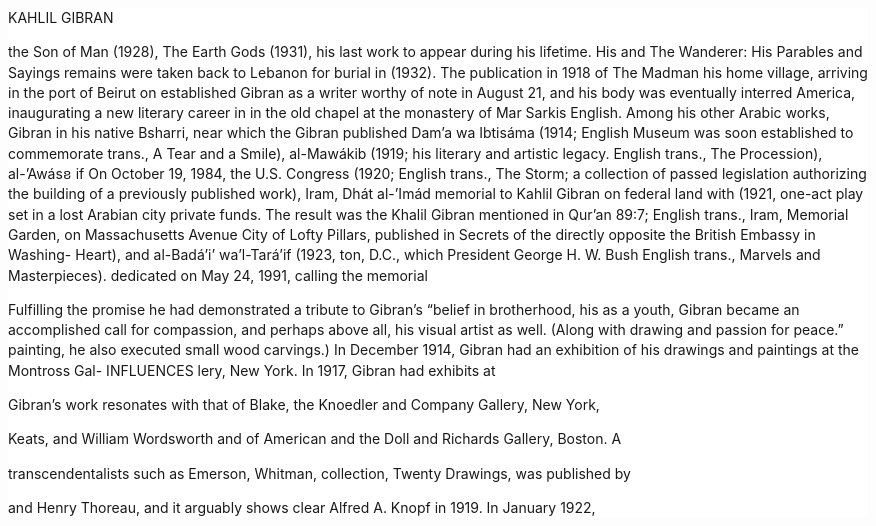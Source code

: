KAHLIL GIBRAN

the Son of Man (1928), The Earth Gods (1931),              his last work to appear during his lifetime. His
and The Wanderer: His Parables and Sayings                 remains were taken back to Lebanon for burial in
(1932). The publication in 1918 of The Madman              his home village, arriving in the port of Beirut on
established Gibran as a writer worthy of note in           August 21, and his body was eventually interred
America, inaugurating a new literary career in             in the old chapel at the monastery of Mar Sarkis
English. Among his other Arabic works, Gibran              in his native Bsharri, near which the Gibran
published Dam’a wa Ibtisáma (1914; English                 Museum was soon established to commemorate
trans., A Tear and a Smile), al-Mawákib (1919;             his literary and artistic legacy.
English trans., The Procession), al-’Awásខ if                   On October 19, 1984, the U.S. Congress
(1920; English trans., The Storm; a collection of          passed legislation authorizing the building of a
previously published work), Iram, Dhát al-’Imád            memorial to Kahlil Gibran on federal land with
(1921, one-act play set in a lost Arabian city             private funds. The result was the Khalil Gibran
mentioned in Qur’an 89:7; English trans., Iram,            Memorial Garden, on Massachusetts Avenue
City of Lofty Pillars, published in Secrets of the         directly opposite the British Embassy in Washing-
Heart), and al-Badá’i’ wa’l-Tará’if (1923,                 ton, D.C., which President George H. W. Bush
English trans., Marvels and Masterpieces).                 dedicated on May 24, 1991, calling the memorial

Fulfilling the promise he had demonstrated            a tribute to Gibran’s “belief in brotherhood, his
as a youth, Gibran became an accomplished                  call for compassion, and perhaps above all, his
visual artist as well. (Along with drawing and             passion for peace.”
painting, he also executed small wood carvings.)
In December 1914, Gibran had an exhibition of
his drawings and paintings at the Montross Gal-                               INFLUENCES
lery, New York. In 1917, Gibran had exhibits at

Gibran’s work resonates with that of Blake,
the Knoedler and Company Gallery, New York,

Keats, and William Wordsworth and of American
and the Doll and Richards Gallery, Boston. A

transcendentalists such as Emerson, Whitman,
collection, Twenty Drawings, was published by

and Henry Thoreau, and it arguably shows clear
Alfred A. Knopf in 1919. In January 1922,
